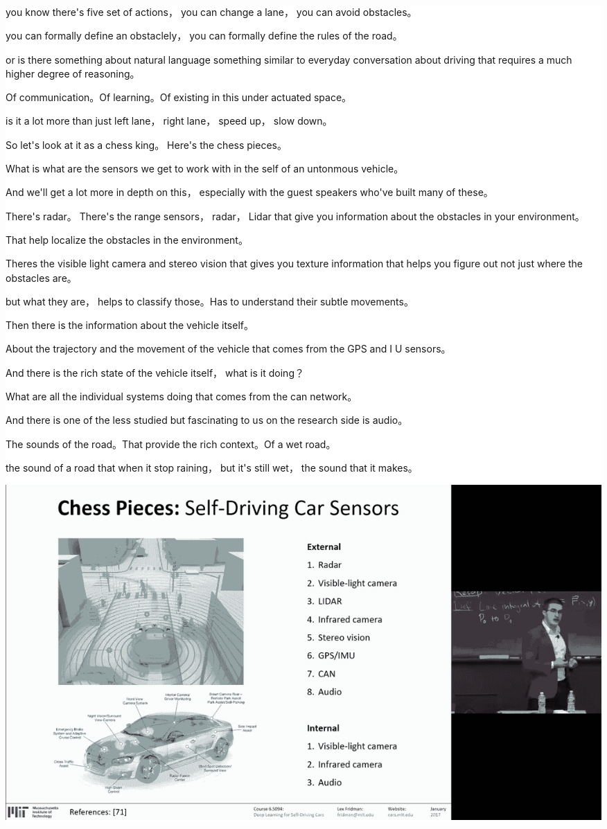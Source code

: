  you know there's five set of actions， you can change a lane， you can avoid obstacles。

 you can formally define an obstaclely， you can formally define the rules of the road。

 or is there something about natural language something similar to everyday conversation about driving that requires a much higher degree of reasoning。

Of communication。Of learning。Of existing in this under actuated space。

 is it a lot more than just left lane， right lane， speed up， slow down。

So let's look at it as a chess king。 Here's the chess pieces。

What is what are the sensors we get to work with in the self of an untonmous vehicle。

And we'll get a lot more in depth on this， especially with the guest speakers who've built many of these。

There's radar。 There's the range sensors， radar， Lidar that give you information about the obstacles in your environment。

That help localize the obstacles in the environment。

 Theres the visible light camera and stereo vision that gives you texture information that helps you figure out not just where the obstacles are。

 but what they are， helps to classify those。Has to understand their subtle movements。

Then there is the information about the vehicle itself。

About the trajectory and the movement of the vehicle that comes from the GPS and I U sensors。

And there is the rich state of the vehicle itself， what is it doing？

What are all the individual systems doing that comes from the can network。

And there is one of the less studied but fascinating to us on the research side is audio。

The sounds of the road。That provide the rich context。Of a wet road。

 the sound of a road that when it stop raining， but it's still wet， the sound that it makes。



![](img/419efdb516c630bd47e1579b4956df18_9.png)
